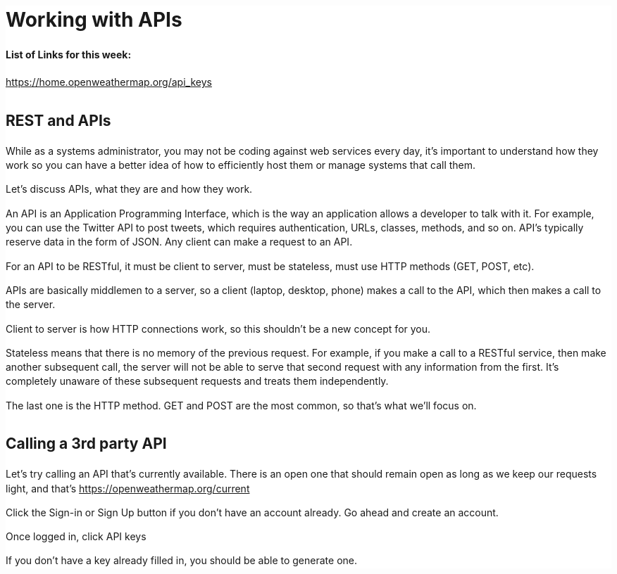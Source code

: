 # Working with APIs 

#### List of Links for this week: 

https://home.openweathermap.org/api_keys  

 

## REST and APIs 

While as a systems administrator, you may not be coding against web services every day, it’s important to understand how they work so you can have a better idea of how to efficiently host them or manage systems that call them.  

Let’s discuss APIs, what they are and how they work.  

 

An API is an Application Programming Interface, which is the way an application allows a developer to talk with it. For example, you can use the Twitter API to post tweets, which requires authentication, URLs, classes, methods, and so on. API’s typically reserve data in the form of JSON. Any client can make a request to an API.  

For an API to be RESTful, it must be client to server, must be stateless, must use HTTP methods (GET, POST, etc).  

 

APIs are basically middlemen to a server, so a client (laptop, desktop, phone) makes a call to the API, which then makes a call to the server.  

 

Client to server is how HTTP connections work, so this shouldn’t be a new concept for you.  

Stateless means that there is no memory of the previous request. For example, if you make a call to a RESTful service, then make another subsequent call, the server will not be able to serve that second request with any information from the first. It’s completely unaware of these subsequent requests and treats them independently.  

The last one is the HTTP method. GET and POST are the most common, so that’s what we’ll focus on.  

 

## Calling a 3rd party API 

 

Let’s try calling an API that’s currently available. There is an open one that should remain open as long as we keep our requests light, and that’s https://openweathermap.org/current 

Click the Sign-in or Sign Up button if you don’t have an account already. Go ahead and create an account.  

Once logged in, click API keys  

 

 

If you don’t have a key already filled in, you should be able to generate one.  
